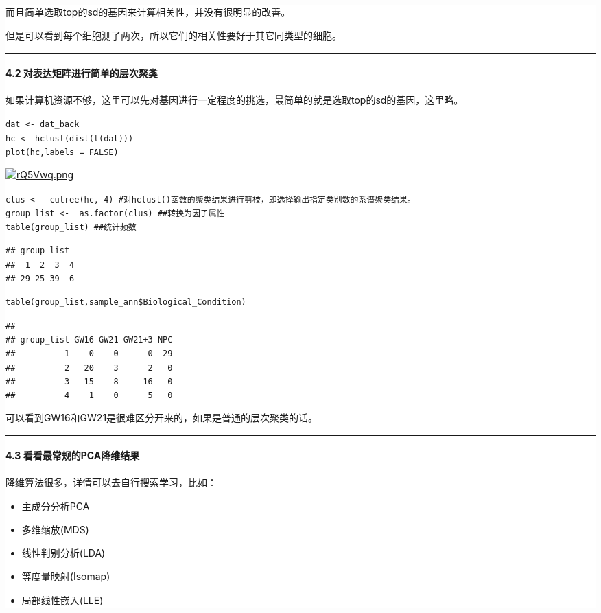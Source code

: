 而且简单选取top的sd的基因来计算相关性，并没有很明显的改善。

但是可以看到每个细胞测了两次，所以它们的相关性要好于其它同类型的细胞。

---

#### 4.2 对表达矩阵进行简单的层次聚类

如果计算机资源不够，这里可以先对基因进行一定程度的挑选，最简单的就是选取top的sd的基因，这里略。

```
dat <- dat_back
hc <- hclust(dist(t(dat))) 
plot(hc,labels = FALSE)
```

[![rQ5Vwq.png](https://s3.ax1x.com/2020/12/16/rQ5Vwq.png)](https://imgchr.com/i/rQ5Vwq)

```
clus <-  cutree(hc, 4) #对hclust()函数的聚类结果进行剪枝，即选择输出指定类别数的系谱聚类结果。
group_list <-  as.factor(clus) ##转换为因子属性
table(group_list) ##统计频数
```

```
## group_list
##  1  2  3  4 
## 29 25 39  6
```

```
table(group_list,sample_ann$Biological_Condition)   
```

```
##           
## group_list GW16 GW21 GW21+3 NPC
##          1    0    0      0  29
##          2   20    3      2   0
##          3   15    8     16   0
##          4    1    0      5   0
```

可以看到GW16和GW21是很难区分开来的，如果是普通的层次聚类的话。

---

#### 4.3 看看最常规的PCA降维结果

降维算法很多，详情可以去自行搜索学习，比如：

- 主成分分析PCA

- 多维缩放(MDS)

- 线性判别分析(LDA)

- 等度量映射(Isomap)

- 局部线性嵌入(LLE)
